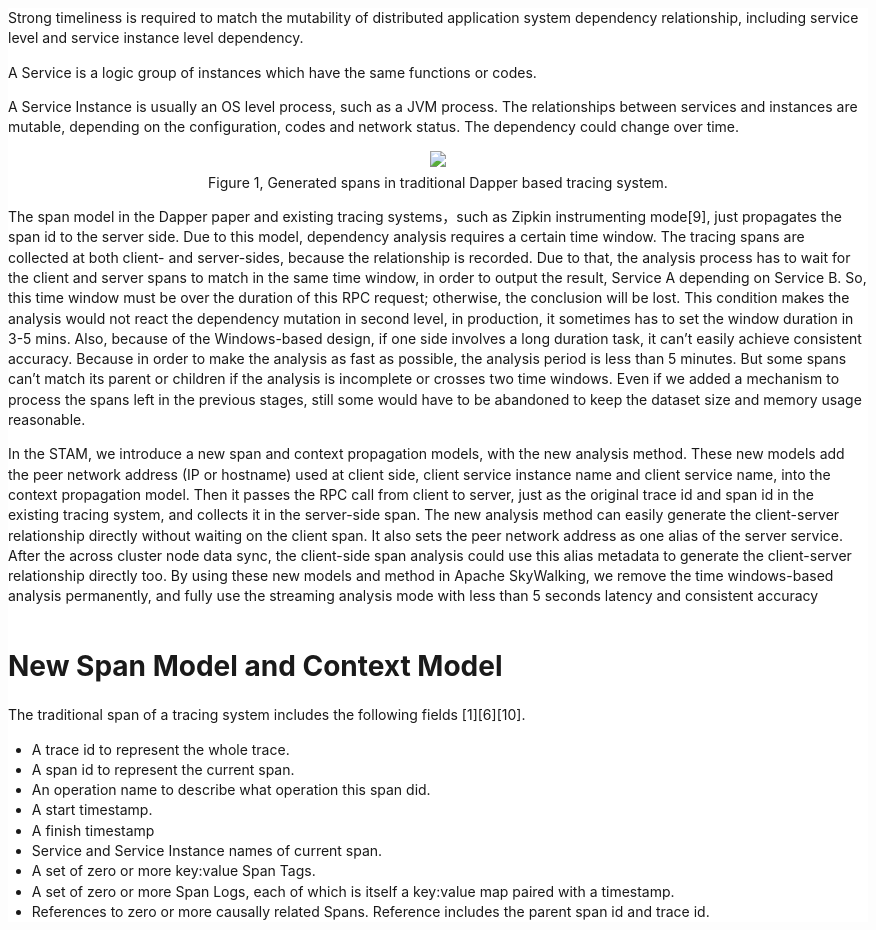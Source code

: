 Strong timeliness is required to match the mutability of distributed application system dependency relationship, including service level and service instance level dependency.

A Service is a logic group of instances which have the same functions or codes.

A Service Instance is usually an OS level process, such as a JVM process. The relationships between services and instances are mutable, depending on the configuration, codes and network status. The dependency could change over time.

<p align="center">
<img src="https://skywalking.apache.org/papers/STAM/dapper-span.png"/>
<br/>
Figure 1, Generated spans in traditional Dapper based tracing system.
</p>

The span model in the Dapper paper and existing tracing systems，such as Zipkin instrumenting mode[9], just propagates the span id to the server side. Due to this model,
dependency analysis  requires a certain time window. The tracing spans are  collected at both client- and server-sides, because the relationship is recorded. Due to that, the analysis process has to wait for the client and server spans to match in the same time window, in order to output the result, Service A depending on Service B. So, this time window must be over the duration of this RPC request; otherwise, the conclusion will be lost. This condition makes the analysis would not react the dependency mutation in second level, in production, it sometimes has to set the window duration in 3-5 mins.
Also, because of the Windows-based design, if one side involves a long duration task, it can’t easily achieve consistent accuracy. Because in order to make the analysis as fast as possible, the analysis period is less than 5 minutes. But some spans can’t match its parent or children if the analysis is incomplete or crosses  two time windows. Even if we added a mechanism to process the spans left in the previous stages, still some would have to be abandoned to keep the dataset size and memory usage reasonable.

In the STAM, we introduce a new span and context propagation models, with the new analysis method. These new models add the peer network address (IP or hostname) used at client side, client service instance name and client service name, into the context propagation model. Then it passes the RPC call from client to server, just as the original trace id and span id in the existing tracing system, and collects it in the server-side span. The new analysis method can easily generate the client-server relationship directly without waiting on the client span. It also sets the peer network address as one alias of the server service. After the across cluster node data sync, the client-side span analysis could use this alias metadata to generate the client-server relationship directly too. By using these new models and method in Apache SkyWalking, we remove the time windows-based analysis permanently, and fully use the streaming analysis mode with less than 5 seconds latency and consistent accuracy

# New Span Model and Context Model
The traditional span of a tracing system includes the following fields [1][6][10].
- A trace id to represent the whole trace.
- A span id to represent the current span.
- An operation name to describe what operation this span did.
- A start timestamp.
- A finish timestamp
- Service and Service Instance names of current span.
- A set of zero or more key:value Span Tags.
- A set of zero or more Span Logs, each of which is itself a key:value map paired with a timestamp.
- References to zero or more causally related Spans. Reference includes the parent span id and trace id.

